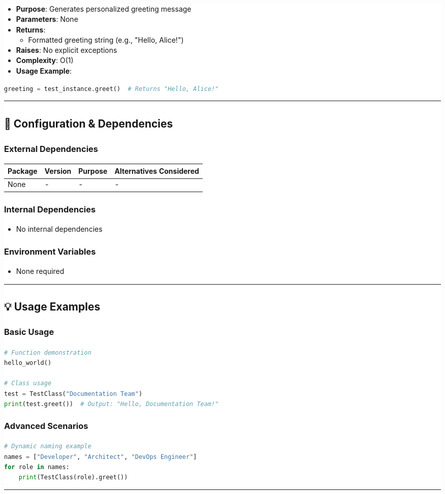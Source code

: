 - **Purpose**: Generates personalized greeting message
- **Parameters**: None
- **Returns**: 
  - Formatted greeting string (e.g., "Hello, Alice!")
- **Raises**: No explicit exceptions
- **Complexity**: O(1)
- **Usage Example**:
```python
greeting = test_instance.greet()  # Returns "Hello, Alice!"
```

---

## 🔧 Configuration & Dependencies

### External Dependencies

| Package | Version | Purpose | Alternatives Considered |
|---------|---------|---------|------------------------|
| None | - | - | - |

### Internal Dependencies

- No internal dependencies

### Environment Variables

- None required

---

## 💡 Usage Examples

### Basic Usage

```python
# Function demonstration
hello_world()

# Class usage
test = TestClass("Documentation Team")
print(test.greet())  # Output: "Hello, Documentation Team!"
```

### Advanced Scenarios

```python
# Dynamic naming example
names = ["Developer", "Architect", "DevOps Engineer"]
for role in names:
    print(TestClass(role).greet())
```

---